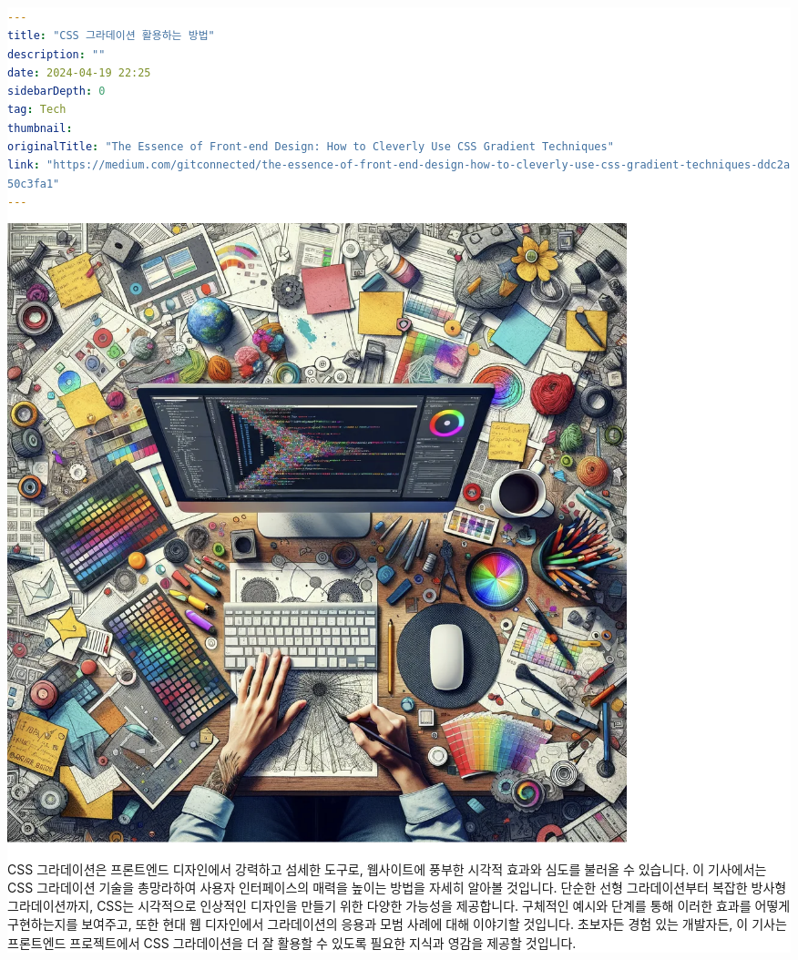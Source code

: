 ```yaml
---
title: "CSS 그라데이션 활용하는 방법"
description: ""
date: 2024-04-19 22:25
sidebarDepth: 0
tag: Tech
thumbnail: 
originalTitle: "The Essence of Front-end Design: How to Cleverly Use CSS Gradient Techniques"
link: "https://medium.com/gitconnected/the-essence-of-front-end-design-how-to-cleverly-use-css-gradient-techniques-ddc2a50c3fa1"
---
```



![CSS Gradient](./img/TheEssenceofFront-endDesignHowtoCleverlyUseCSSGradientTechniques_0.png)

CSS 그라데이션은 프론트엔드 디자인에서 강력하고 섬세한 도구로, 웹사이트에 풍부한 시각적 효과와 심도를 불러올 수 있습니다. 이 기사에서는 CSS 그라데이션 기술을 총망라하여 사용자 인터페이스의 매력을 높이는 방법을 자세히 알아볼 것입니다. 단순한 선형 그라데이션부터 복잡한 방사형 그라데이션까지, CSS는 시각적으로 인상적인 디자인을 만들기 위한 다양한 가능성을 제공합니다. 구체적인 예시와 단계를 통해 이러한 효과를 어떻게 구현하는지를 보여주고, 또한 현대 웹 디자인에서 그라데이션의 응용과 모범 사례에 대해 이야기할 것입니다. 초보자든 경험 있는 개발자든, 이 기사는 프론트엔드 프로젝트에서 CSS 그라데이션을 더 잘 활용할 수 있도록 필요한 지식과 영감을 제공할 것입니다.
